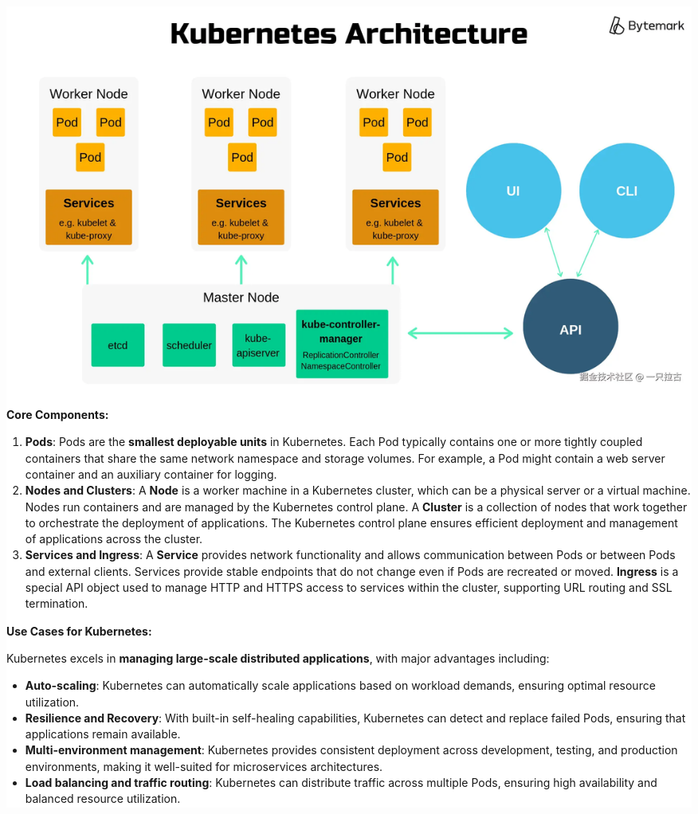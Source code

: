 ![kubernetes.jpeg](../assets/images/kubernetes.jpeg)

**Core Components:**

1. **Pods**: Pods are the **smallest deployable units** in Kubernetes. Each Pod typically contains one or more tightly coupled containers that share the same network namespace and storage volumes. For example, a Pod might contain a web server container and an auxiliary container for logging.
2. **Nodes and Clusters**: A **Node** is a worker machine in a Kubernetes cluster, which can be a physical server or a virtual machine. Nodes run containers and are managed by the Kubernetes control plane. A **Cluster** is a collection of nodes that work together to orchestrate the deployment of applications. The Kubernetes control plane ensures efficient deployment and management of applications across the cluster.
3. **Services and Ingress**: A **Service** provides network functionality and allows communication between Pods or between Pods and external clients. Services provide stable endpoints that do not change even if Pods are recreated or moved. **Ingress** is a special API object used to manage HTTP and HTTPS access to services within the cluster, supporting URL routing and SSL termination.

**Use Cases for Kubernetes:**

Kubernetes excels in **managing large-scale distributed applications**, with major advantages including:

* **Auto-scaling**: Kubernetes can automatically scale applications based on workload demands, ensuring optimal resource utilization.
* **Resilience and Recovery**: With built-in self-healing capabilities, Kubernetes can detect and replace failed Pods, ensuring that applications remain available.
* **Multi-environment management**: Kubernetes provides consistent deployment across development, testing, and production environments, making it well-suited for microservices architectures.
* **Load balancing and traffic routing**: Kubernetes can distribute traffic across multiple Pods, ensuring high availability and balanced resource utilization.
